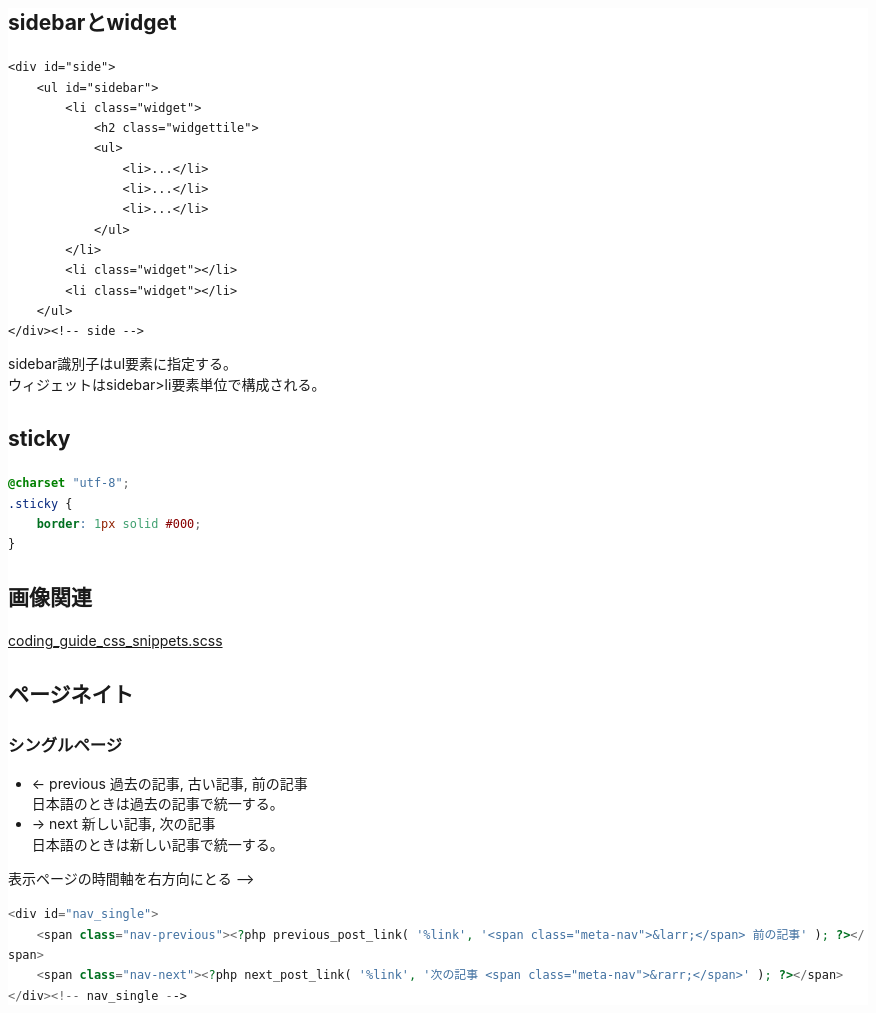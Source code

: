 
## <a name="side">sidebarとwidget

    <div id="side">
        <ul id="sidebar">
            <li class="widget">
                <h2 class="widgettile">
                <ul>
                    <li>...</li>
                    <li>...</li>
                    <li>...</li>
                </ul>
            </li>
            <li class="widget"></li>
            <li class="widget"></li>
        </ul>
    </div><!-- side -->

sidebar識別子はul要素に指定する。  
ウィジェットはsidebar>li要素単位で構成される。



## <a name="sticky">sticky

```css
@charset "utf-8";
.sticky {
    border: 1px solid #000;
}
```



## <a name="image">画像関連

[coding_guide_css_snippets.scss](coding_guide_css_snippets)


## <a name="pagenate">ページネイト

### シングルページ

* <- previous 過去の記事, 古い記事, 前の記事  
  日本語のときは過去の記事で統一する。
* -> next 新しい記事, 次の記事  
  日本語のときは新しい記事で統一する。

表示ページの時間軸を右方向にとる --&gt;

```php
<div id="nav_single">
    <span class="nav-previous"><?php previous_post_link( '%link', '<span class="meta-nav">&larr;</span> 前の記事' ); ?></span>
    <span class="nav-next"><?php next_post_link( '%link', '次の記事 <span class="meta-nav">&rarr;</span>' ); ?></span>
</div><!-- nav_single -->
```
